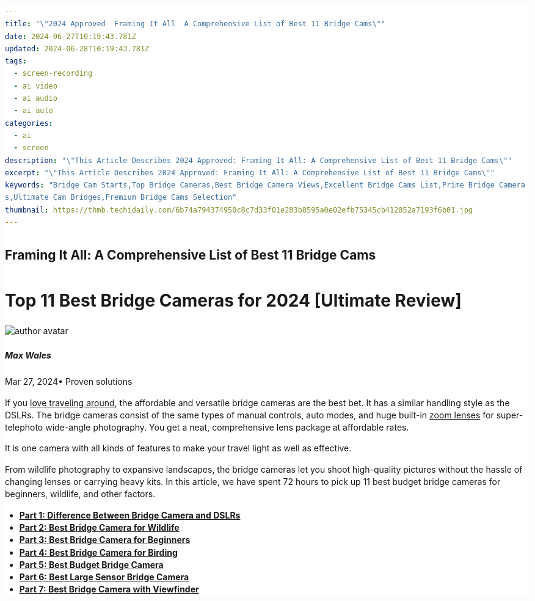 ```yaml
---
title: "\"2024 Approved  Framing It All  A Comprehensive List of Best 11 Bridge Cams\""
date: 2024-06-27T10:19:43.781Z
updated: 2024-06-28T10:19:43.781Z
tags: 
  - screen-recording
  - ai video
  - ai audio
  - ai auto
categories: 
  - ai
  - screen
description: "\"This Article Describes 2024 Approved: Framing It All: A Comprehensive List of Best 11 Bridge Cams\""
excerpt: "\"This Article Describes 2024 Approved: Framing It All: A Comprehensive List of Best 11 Bridge Cams\""
keywords: "Bridge Cam Starts,Top Bridge Cameras,Best Bridge Camera Views,Excellent Bridge Cams List,Prime Bridge Cameras,Ultimate Cam Bridges,Premium Bridge Cams Selection"
thumbnail: https://thmb.techidaily.com/6b74a794374950c8c7d33f01e283b8595a0e02efb75345cb412052a7193f6b01.jpg
---
```


## Framing It All: A Comprehensive List of Best 11 Bridge Cams

# Top 11 Best Bridge Cameras for 2024 \[Ultimate Review\]

![author avatar](https://images.wondershare.com/filmora/article-images/max-wales-author.jpg)

##### Max Wales

 Mar 27, 2024• Proven solutions

If you [love traveling around](https://tools.techidaily.com/wondershare/filmora/download/), the affordable and versatile bridge cameras are the best bet. It has a similar handling style as the DSLRs. The bridge cameras consist of the same types of manual controls, auto modes, and huge built-in [zoom lenses](https://tools.techidaily.com/wondershare/filmora/download/) for super-telephoto wide-angle photography. You get a neat, comprehensive lens package at affordable rates.

It is one camera with all kinds of features to make your travel light as well as effective.

From wildlife photography to expansive landscapes, the bridge cameras let you shoot high-quality pictures without the hassle of changing lenses or carrying heavy kits. In this article, we have spent 72 hours to pick up 11 best budget bridge cameras for beginners, wildlife, and other factors.

* [**Part 1: Difference Between Bridge Camera and DSLRs**](#Difference-Bridge-Camera-and-DSLRs)
* [**Part 2: Best Bridge Camera for Wildlife**](#Bridge-Camera-for-Wildlife)
* [**Part 3: Best Bridge Camera for Beginners**](#Bridge-Camera-for-Beginners)
* [**Part 4: Best Bridge Camera for Birding**](#Bridge-Camera-for-Birding)
* [**Part 5: Best Budget Bridge Camera**](#Best-Budget-Bridge-Camera)
* [**Part 6: Best Large Sensor Bridge Camera**](#Best-Large-Sensor-Bridge-Camera)
* [**Part 7: Best Bridge Camera with Viewfinder**](#Bridge-Camera-with-Viewfinder)

